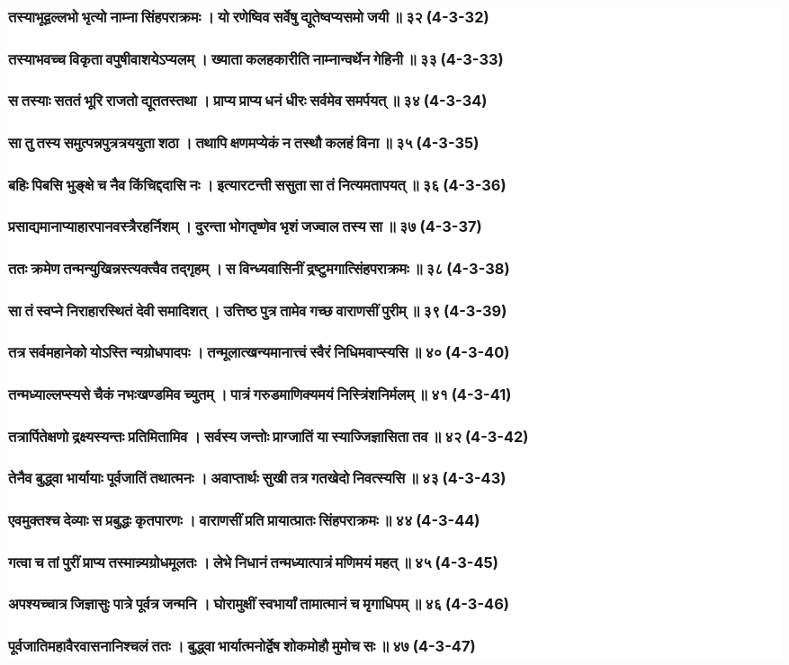 ### तस्याभूद्वल्लभो भृत्यो नाम्ना सिंहपराक्रमः । यो रणेष्विव सर्वेषु द्यूतेष्वप्यसमो जयी ॥ ३२ (4-3-32)

### तस्याभवच्च विकृता वपुषीवाशयेऽप्यलम् । ख्याता कलहकारीति नाम्नान्वर्थेन गेहिनी ॥ ३३ (4-3-33)

### स तस्याः सततं भूरि राजतो द्यूततस्तथा । प्राप्य प्राप्य धनं धीरः सर्वमेव समर्पयत् ॥ ३४ (4-3-34)

### सा तु तस्य समुत्पन्नपुत्रत्रययुता शठा । तथापि क्षणमप्येकं न तस्थौ कलहं विना ॥ ३५ (4-3-35)

### बहिः पिबसि भुङ्क्षे च नैव किंचिद्ददासि नः । इत्यारटन्ती ससुता सा तं नित्यमतापयत् ॥ ३६ (4-3-36)

### प्रसाद्यमानाप्याहारपानवस्त्रैरहर्निशम् । दुरन्ता भोगतृष्णेव भृशं जज्वाल तस्य सा ॥ ३७ (4-3-37)

### ततः क्रमेण तन्मन्युखिन्नस्त्यक्त्वैव तद्गृहम् । स विन्ध्यवासिनीं द्रष्टुमगात्सिंहपराक्रमः ॥ ३८ (4-3-38)

### सा तं स्वप्ने निराहारस्थितं देवी समादिशत् । उत्तिष्ठ पुत्र तामेव गच्छ वाराणसीं पुरीम् ॥ ३९ (4-3-39)

### तत्र सर्वमहानेको योऽस्ति न्यग्रोधपादपः । तन्मूलात्खन्यमानात्त्वं स्वैरं निधिमवाप्स्यसि ॥ ४० (4-3-40)

### तन्मध्याल्लप्स्यसे चैकं नभःखण्डमिव च्युतम् । पात्रं गरुडमाणिक्यमयं निस्त्रिंशनिर्मलम् ॥ ४१ (4-3-41)

### तत्रार्पितेक्षणो द्रक्ष्यस्यन्तः प्रतिमितामिव । सर्वस्य जन्तोः प्राग्जातिं या स्याज्जिज्ञासिता तव ॥ ४२ (4-3-42)

### तेनैव बुद्ध्वा भार्यायाः पूर्वजातिं तथात्मनः । अवाप्तार्थः सुखी तत्र गतखेदो निवत्स्यसि ॥ ४३ (4-3-43)

### एवमुक्तश्च देव्याः स प्रबुद्धः कृतपारणः । वाराणसीं प्रति प्रायात्प्रातः सिंहपराक्रमः ॥ ४४ (4-3-44)

### गत्वा च तां पुरीं प्राप्य तस्मान्न्यग्रोधमूलतः । लेभे निधानं तन्मध्यात्पात्रं मणिमयं महत् ॥ ४५ (4-3-45)

### अपश्यच्चात्र जिज्ञासुः पात्रे पूर्वत्र जन्मनि । घोरामुक्षीं स्वभार्यां तामात्मानं च मृगाधिपम् ॥ ४६ (4-3-46)

### पूर्वजातिमहावैरवासनानिश्चलं ततः । बुद्ध्वा भार्यात्मनोर्द्वेष शोकमोहौ मुमोच सः ॥ ४७ (4-3-47)
